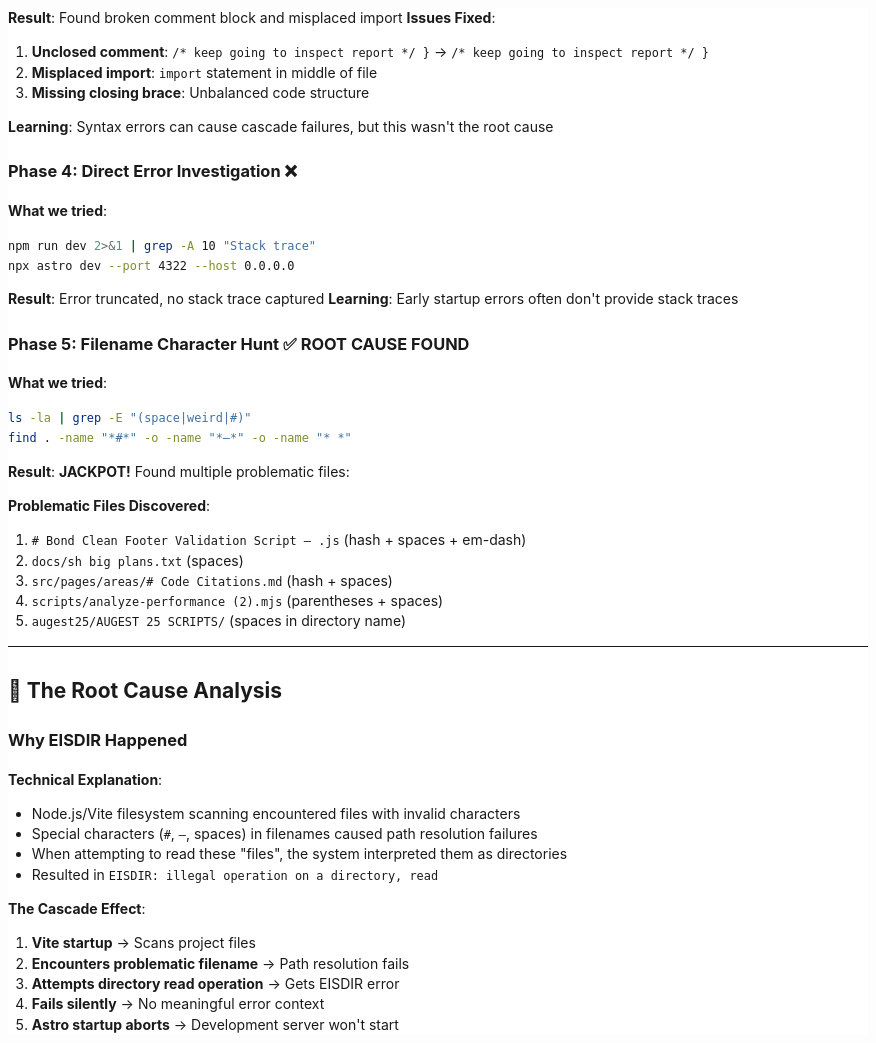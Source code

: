 **Result**: Found broken comment block and misplaced import
**Issues Fixed**:
1. **Unclosed comment**: `/* keep going to inspect report */ }` → `/* keep going to inspect report */ }`
2. **Misplaced import**: `import` statement in middle of file
3. **Missing closing brace**: Unbalanced code structure

**Learning**: Syntax errors can cause cascade failures, but this wasn't the root cause

### **Phase 4: Direct Error Investigation** ❌
**What we tried**:
```bash
npm run dev 2>&1 | grep -A 10 "Stack trace"
npx astro dev --port 4322 --host 0.0.0.0
```

**Result**: Error truncated, no stack trace captured
**Learning**: Early startup errors often don't provide stack traces

### **Phase 5: Filename Character Hunt** ✅ **ROOT CAUSE FOUND**
**What we tried**:
```bash
ls -la | grep -E "(space|weird|#)"
find . -name "*#*" -o -name "*–*" -o -name "* *"
```

**Result**: **JACKPOT!** Found multiple problematic files:

**Problematic Files Discovered**:
1. `# Bond Clean Footer Validation Script – .js` (hash + spaces + em-dash)
2. `docs/sh big plans.txt` (spaces)
3. `src/pages/areas/# Code Citations.md` (hash + spaces)
4. `scripts/analyze-performance (2).mjs` (parentheses + spaces)
5. `augest25/AUGEST 25 SCRIPTS/` (spaces in directory name)

---

## 🎯 The Root Cause Analysis

### **Why EISDIR Happened**

**Technical Explanation**:
- Node.js/Vite filesystem scanning encountered files with invalid characters
- Special characters (`#`, `–`, spaces) in filenames caused path resolution failures
- When attempting to read these "files", the system interpreted them as directories
- Resulted in `EISDIR: illegal operation on a directory, read`

**The Cascade Effect**:
1. **Vite startup** → Scans project files
2. **Encounters problematic filename** → Path resolution fails
3. **Attempts directory read operation** → Gets EISDIR error
4. **Fails silently** → No meaningful error context
5. **Astro startup aborts** → Development server won't start
